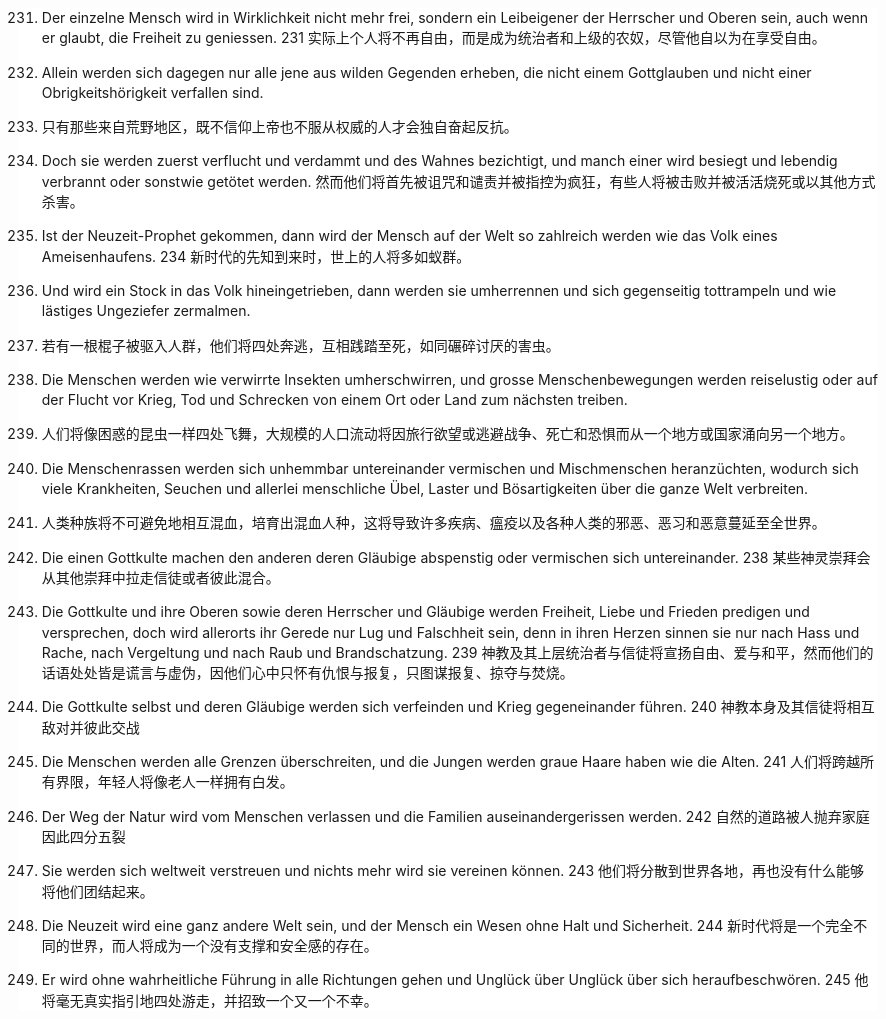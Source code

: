 231. Der einzelne Mensch wird in Wirklichkeit nicht mehr frei, sondern ein Leibeigener der Herrscher und Oberen sein, auch wenn er glaubt, die Freiheit zu geniessen.
231 实际上个人将不再自由，而是成为统治者和上级的农奴，尽管他自以为在享受自由。

232. Allein werden sich dagegen nur alle jene aus wilden Gegenden erheben, die nicht einem Gottglauben und nicht einer Obrigkeitshörigkeit verfallen sind.
232. 只有那些来自荒野地区，既不信仰上帝也不服从权威的人才会独自奋起反抗。

233. Doch sie werden zuerst verflucht und verdammt und des Wahnes bezichtigt, und manch einer wird besiegt und lebendig verbrannt oder sonstwie getötet werden.
然而他们将首先被诅咒和谴责并被指控为疯狂，有些人将被击败并被活活烧死或以其他方式杀害。

234. Ist der Neuzeit-Prophet gekommen, dann wird der Mensch auf der Welt so zahlreich werden wie das Volk eines Ameisenhaufens.
234 新时代的先知到来时，世上的人将多如蚁群。

235. Und wird ein Stock in das Volk hineingetrieben, dann werden sie umherrennen und sich gegenseitig tottrampeln und wie lästiges Ungeziefer zermalmen.
235. 若有一根棍子被驱入人群，他们将四处奔逃，互相践踏至死，如同碾碎讨厌的害虫。

236. Die Menschen werden wie verwirrte Insekten umherschwirren, und grosse Menschenbewegungen werden reiselustig oder auf der Flucht vor Krieg, Tod und Schrecken von einem Ort oder Land zum nächsten treiben.
236. 人们将像困惑的昆虫一样四处飞舞，大规模的人口流动将因旅行欲望或逃避战争、死亡和恐惧而从一个地方或国家涌向另一个地方。

237. Die Menschenrassen werden sich unhemmbar untereinander vermischen und Mischmenschen heranzüchten, wodurch sich viele Krankheiten, Seuchen und allerlei menschliche Übel, Laster und Bösartigkeiten über die ganze Welt verbreiten.
237. 人类种族将不可避免地相互混血，培育出混血人种，这将导致许多疾病、瘟疫以及各种人类的邪恶、恶习和恶意蔓延至全世界。

238. Die einen Gottkulte machen den anderen deren Gläubige abspenstig oder vermischen sich untereinander.
238 某些神灵崇拜会从其他崇拜中拉走信徒或者彼此混合。

239. Die Gottkulte und ihre Oberen sowie deren Herrscher und Gläubige werden Freiheit, Liebe und Frieden predigen und versprechen, doch wird allerorts ihr Gerede nur Lug und Falschheit sein, denn in ihren Herzen sinnen sie nur nach Hass und Rache, nach Vergeltung und nach Raub und Brandschatzung.
239 神教及其上层统治者与信徒将宣扬自由、爱与和平，然而他们的话语处处皆是谎言与虚伪，因他们心中只怀有仇恨与报复，只图谋报复、掠夺与焚烧。

240. Die Gottkulte selbst und deren Gläubige werden sich verfeinden und Krieg gegeneinander führen.
240 神教本身及其信徒将相互敌对并彼此交战

241. Die Menschen werden alle Grenzen überschreiten, und die Jungen werden graue Haare haben wie die Alten.
241 人们将跨越所有界限，年轻人将像老人一样拥有白发。

242. Der Weg der Natur wird vom Menschen verlassen und die Familien auseinandergerissen werden.
242 自然的道路被人抛弃家庭因此四分五裂

243. Sie werden sich weltweit verstreuen und nichts mehr wird sie vereinen können.
243 他们将分散到世界各地，再也没有什么能够将他们团结起来。

244. Die Neuzeit wird eine ganz andere Welt sein, und der Mensch ein Wesen ohne Halt und Sicherheit.
244 新时代将是一个完全不同的世界，而人将成为一个没有支撑和安全感的存在。

245. Er wird ohne wahrheitliche Führung in alle Richtungen gehen und Unglück über Unglück über sich heraufbeschwören.
245 他将毫无真实指引地四处游走，并招致一个又一个不幸。
